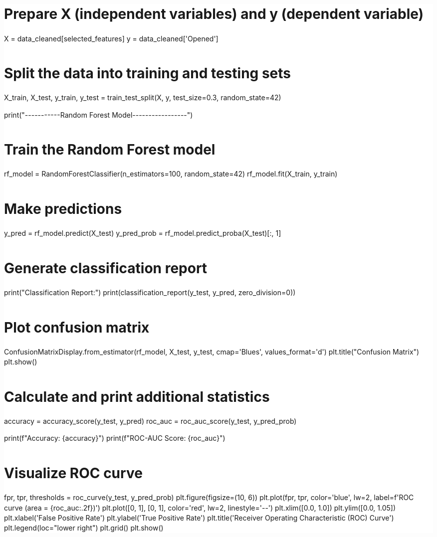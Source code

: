 # Prepare X (independent variables) and y (dependent variable)
X = data_cleaned[selected_features]
y = data_cleaned['Opened']

# Split the data into training and testing sets
X_train, X_test, y_train, y_test = train_test_split(X, y, test_size=0.3, random_state=42)


print("-----------Random Forest Model-----------------")

# Train the Random Forest model
rf_model = RandomForestClassifier(n_estimators=100, random_state=42)
rf_model.fit(X_train, y_train)

# Make predictions
y_pred = rf_model.predict(X_test)
y_pred_prob = rf_model.predict_proba(X_test)[:, 1]

# Generate classification report
print("Classification Report:")
print(classification_report(y_test, y_pred, zero_division=0))

# Plot confusion matrix
ConfusionMatrixDisplay.from_estimator(rf_model, X_test, y_test, cmap='Blues', values_format='d')
plt.title("Confusion Matrix")
plt.show()

# Calculate and print additional statistics
accuracy = accuracy_score(y_test, y_pred)
roc_auc = roc_auc_score(y_test, y_pred_prob)

print(f"Accuracy: {accuracy}")
print(f"ROC-AUC Score: {roc_auc}")

# Visualize ROC curve
fpr, tpr, thresholds = roc_curve(y_test, y_pred_prob)
plt.figure(figsize=(10, 6))
plt.plot(fpr, tpr, color='blue', lw=2, label=f'ROC curve (area = {roc_auc:.2f})')
plt.plot([0, 1], [0, 1], color='red', lw=2, linestyle='--')
plt.xlim([0.0, 1.0])
plt.ylim([0.0, 1.05])
plt.xlabel('False Positive Rate')
plt.ylabel('True Positive Rate')
plt.title('Receiver Operating Characteristic (ROC) Curve')
plt.legend(loc="lower right")
plt.grid()
plt.show()
